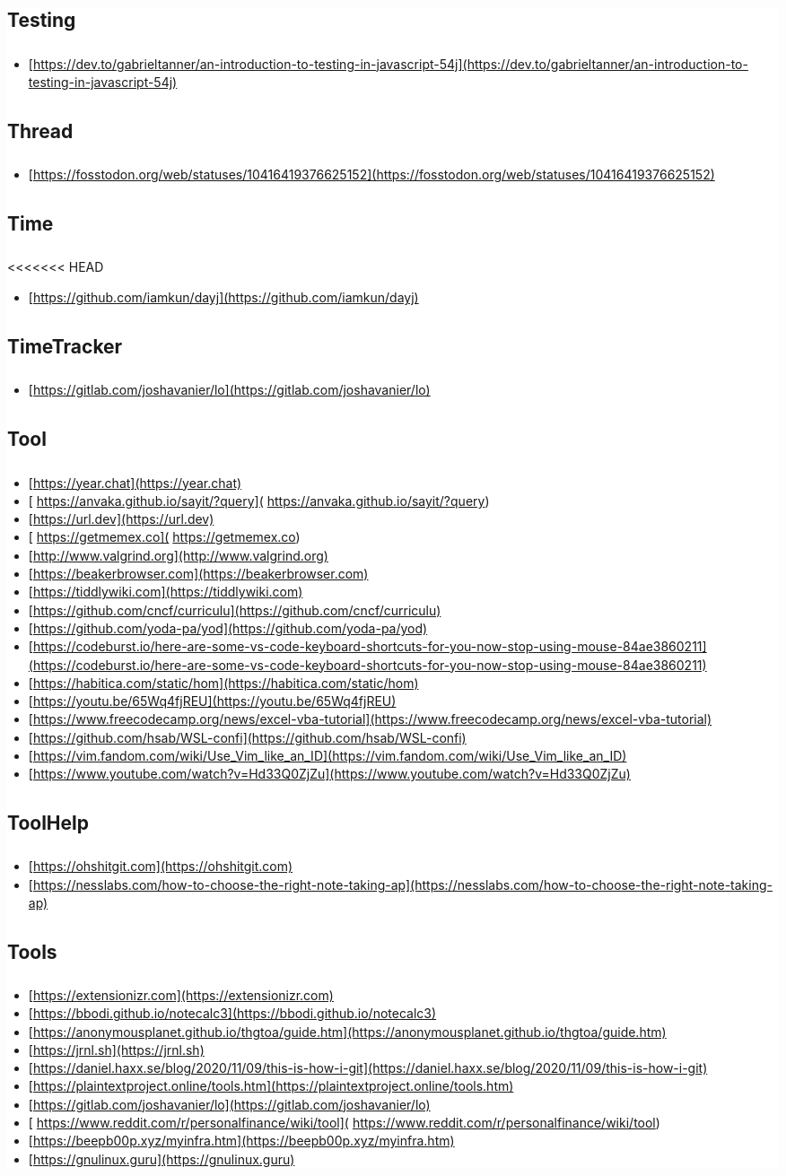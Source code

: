 ## Testing
###  
- [https://dev.to/gabrieltanner/an-introduction-to-testing-in-javascript-54j](https://dev.to/gabrieltanner/an-introduction-to-testing-in-javascript-54j)
## Thread
###  
- [https://fosstodon.org/web/statuses/10416419376625152](https://fosstodon.org/web/statuses/10416419376625152)
## Time
###  
<<<<<<< HEAD
- [https://github.com/iamkun/dayj](https://github.com/iamkun/dayj)
## TimeTracker
###  
- [https://gitlab.com/joshavanier/lo](https://gitlab.com/joshavanier/lo)
## Tool
###  
- [https://year.chat](https://year.chat)
- [ https://anvaka.github.io/sayit/?query]( https://anvaka.github.io/sayit/?query)
- [https://url.dev](https://url.dev)
- [  https://getmemex.co](  https://getmemex.co)
- [http://www.valgrind.org](http://www.valgrind.org)
- [https://beakerbrowser.com](https://beakerbrowser.com)
- [https://tiddlywiki.com](https://tiddlywiki.com)
- [https://github.com/cncf/curriculu](https://github.com/cncf/curriculu)
- [https://github.com/yoda-pa/yod](https://github.com/yoda-pa/yod)
- [https://codeburst.io/here-are-some-vs-code-keyboard-shortcuts-for-you-now-stop-using-mouse-84ae3860211](https://codeburst.io/here-are-some-vs-code-keyboard-shortcuts-for-you-now-stop-using-mouse-84ae3860211)
- [https://habitica.com/static/hom](https://habitica.com/static/hom)
- [https://youtu.be/65Wq4fjREU](https://youtu.be/65Wq4fjREU)
- [https://www.freecodecamp.org/news/excel-vba-tutorial](https://www.freecodecamp.org/news/excel-vba-tutorial)
- [https://github.com/hsab/WSL-confi](https://github.com/hsab/WSL-confi)
- [https://vim.fandom.com/wiki/Use_Vim_like_an_ID](https://vim.fandom.com/wiki/Use_Vim_like_an_ID)
- [https://www.youtube.com/watch?v=Hd33Q0ZjZu](https://www.youtube.com/watch?v=Hd33Q0ZjZu)
## ToolHelp
###  
- [https://ohshitgit.com](https://ohshitgit.com)
- [https://nesslabs.com/how-to-choose-the-right-note-taking-ap](https://nesslabs.com/how-to-choose-the-right-note-taking-ap)
## Tools
###  
- [https://extensionizr.com](https://extensionizr.com)
- [https://bbodi.github.io/notecalc3](https://bbodi.github.io/notecalc3)
- [https://anonymousplanet.github.io/thgtoa/guide.htm](https://anonymousplanet.github.io/thgtoa/guide.htm)
- [https://jrnl.sh](https://jrnl.sh)
- [https://daniel.haxx.se/blog/2020/11/09/this-is-how-i-git](https://daniel.haxx.se/blog/2020/11/09/this-is-how-i-git)
- [https://plaintextproject.online/tools.htm](https://plaintextproject.online/tools.htm)
- [https://gitlab.com/joshavanier/lo](https://gitlab.com/joshavanier/lo)
- [ https://www.reddit.com/r/personalfinance/wiki/tool]( https://www.reddit.com/r/personalfinance/wiki/tool)
- [https://beepb00p.xyz/myinfra.htm](https://beepb00p.xyz/myinfra.htm)
- [https://gnulinux.guru](https://gnulinux.guru)